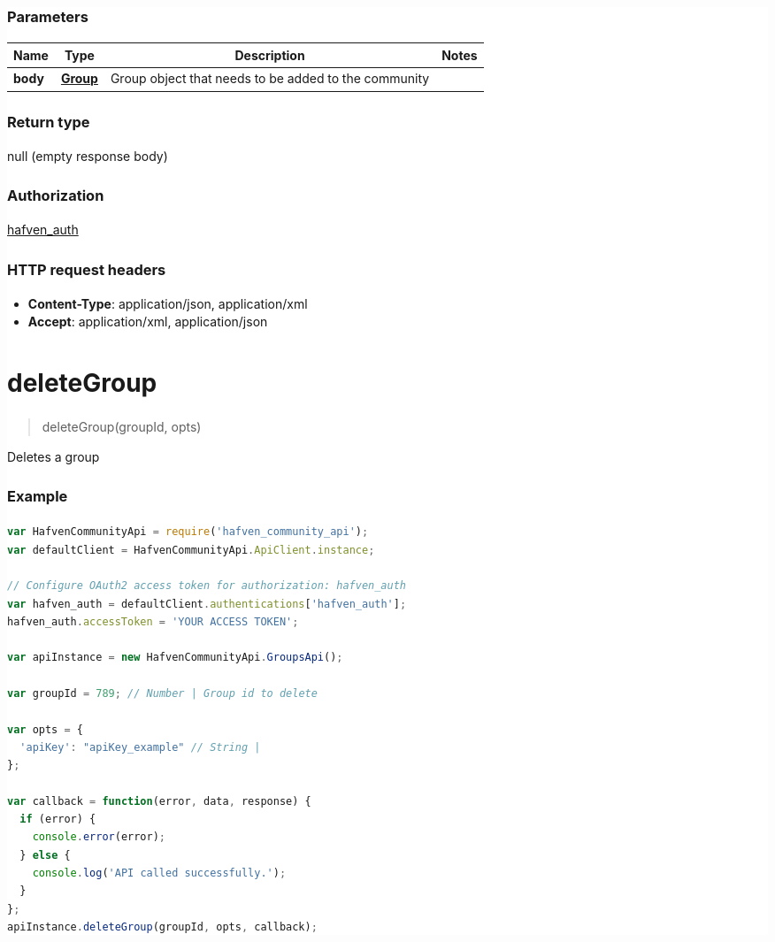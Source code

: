 ### Parameters

Name | Type | Description  | Notes
------------- | ------------- | ------------- | -------------
 **body** | [**Group**](Group.md)| Group object that needs to be added to the community | 

### Return type

null (empty response body)

### Authorization

[hafven_auth](../README.md#hafven_auth)

### HTTP request headers

 - **Content-Type**: application/json, application/xml
 - **Accept**: application/xml, application/json

<a name="deleteGroup"></a>
# **deleteGroup**
> deleteGroup(groupId, opts)

Deletes a group



### Example
```javascript
var HafvenCommunityApi = require('hafven_community_api');
var defaultClient = HafvenCommunityApi.ApiClient.instance;

// Configure OAuth2 access token for authorization: hafven_auth
var hafven_auth = defaultClient.authentications['hafven_auth'];
hafven_auth.accessToken = 'YOUR ACCESS TOKEN';

var apiInstance = new HafvenCommunityApi.GroupsApi();

var groupId = 789; // Number | Group id to delete

var opts = { 
  'apiKey': "apiKey_example" // String | 
};

var callback = function(error, data, response) {
  if (error) {
    console.error(error);
  } else {
    console.log('API called successfully.');
  }
};
apiInstance.deleteGroup(groupId, opts, callback);
```

